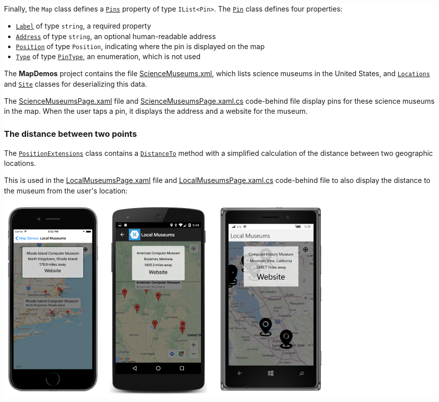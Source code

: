 Finally, the `Map` class defines a [`Pins`](https://developer.xamarin.com/api/property/Xamarin.Forms.Maps.Map.Pins/) property of type `IList<Pin>`. The [`Pin`](https://developer.xamarin.com/api/type/Xamarin.Forms.Maps.Pin/) class defines four properties:

- [`Label`](https://developer.xamarin.com/api/property/Xamarin.Forms.Maps.Pin.Label/) of type `string`, a required property
- [`Address`](https://developer.xamarin.com/api/property/Xamarin.Forms.Maps.Pin.Address/) of type `string`, an optional human-readable address
- [`Position`](https://developer.xamarin.com/api/property/Xamarin.Forms.Maps.Pin.Position/) of type `Position`, indicating where the pin is displayed on the map
- [`Type`](https://developer.xamarin.com/api/property/Xamarin.Forms.Maps.Pin.Type/) of type [`PinType`](https://developer.xamarin.com/api/type/Xamarin.Forms.Maps.PinType/), an enumeration, which is not used

The **MapDemos** project contains the file [ScienceMuseums.xml](https://github.com/xamarin/xamarin-forms-book-samples/blob/master/Chapter28/MapDemos/MapDemos/MapDemos/Data/ScienceMuseums.xml), which lists science museums in the United States, and [`Locations`](https://github.com/xamarin/xamarin-forms-book-samples/blob/master/Chapter28/MapDemos/MapDemos/MapDemos/Locations.cs) and [`Site`](https://github.com/xamarin/xamarin-forms-book-samples/blob/master/Chapter28/MapDemos/MapDemos/MapDemos/Site.cs) classes for deserializing this data.

The [ScienceMuseumsPage.xaml](https://github.com/xamarin/xamarin-forms-book-samples/blob/master/Chapter28/MapDemos/MapDemos/MapDemos/ScienceMuseumsPage.xaml) file and [ScienceMuseumsPage.xaml.cs](https://github.com/xamarin/xamarin-forms-book-samples/blob/master/Chapter28/MapDemos/MapDemos/MapDemos/ScienceMuseumsPage.xaml.cs) code-behind file display pins for these science museums in the map. When the user taps a pin, it displays the address and a website for the museum.

### The distance between two points

The [`PositionExtensions`](https://github.com/xamarin/xamarin-forms-book-samples/blob/master/Libraries/Xamarin.FormsBook.Toolkit.Maps/Xamarin.FormsBook.Toolkit.Maps/PositionExtensions.cs) class contains a [`DistanceTo`](https://github.com/xamarin/xamarin-forms-book-samples/blob/master/Libraries/Xamarin.FormsBook.Toolkit.Maps/Xamarin.FormsBook.Toolkit.Maps/PositionExtensions.cs#L88) method with a simplified calculation of the distance between two geographic locations.

This is used in the [LocalMuseumsPage.xaml](https://github.com/xamarin/xamarin-forms-book-samples/blob/master/Chapter28/MapDemos/MapDemos/MapDemos/LocalMuseumsPage.xaml) file and [LocalMuseumsPage.xaml.cs](https://github.com/xamarin/xamarin-forms-book-samples/blob/master/Chapter28/MapDemos/MapDemos/MapDemos/LocalMuseumsPage.xaml.cs) code-behind file to also display the distance to the museum from the user's location:

[![Triple screenshot of Local Museums Page](images/ch28fg28-small.png "Distance to a Location")](images/ch28fg28-large.png#lightbox "Distance to a Location")
